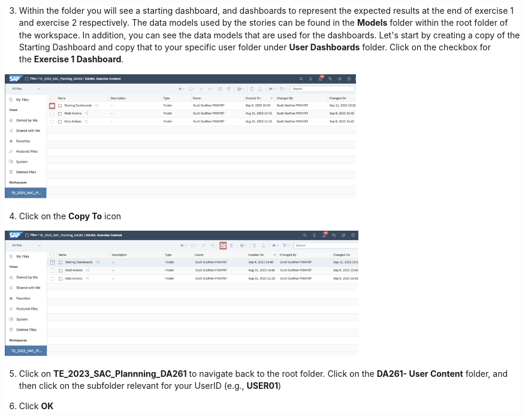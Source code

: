 3.  Within the folder you will see a starting dashboard, and dashboards
    to represent the expected results at the end of exercise 1 and
    exercise 2 respectively. The data models used by the stories can be
    found in the **Models** folder within the root folder of the
    workspace. In addition, you can see the data models that are used
    for the dashboards. Let\'s start by creating a copy of the Starting
    Dashboard and copy that to your specific user folder under **User
    Dashboards** folder. Click on the checkbox for the **Exercise 1
    Dashboard**.

<img src="./images/gs/image4.png" style="width:585.61344px;height:207.78048px;"/>

4.  Click on the **Copy To** icon

<img src="./images/gs/image5.png" style="width:589.66944px;height:209.40864px;"/>

5.  Click on **TE_2023_SAC_Plannning_DA261** to navigate back to the
    root folder. Click on the **DA261- User Content** folder, and then
    click on the subfolder relevant for your UserID (e.g., **USER01**)

6.  Click **OK**
